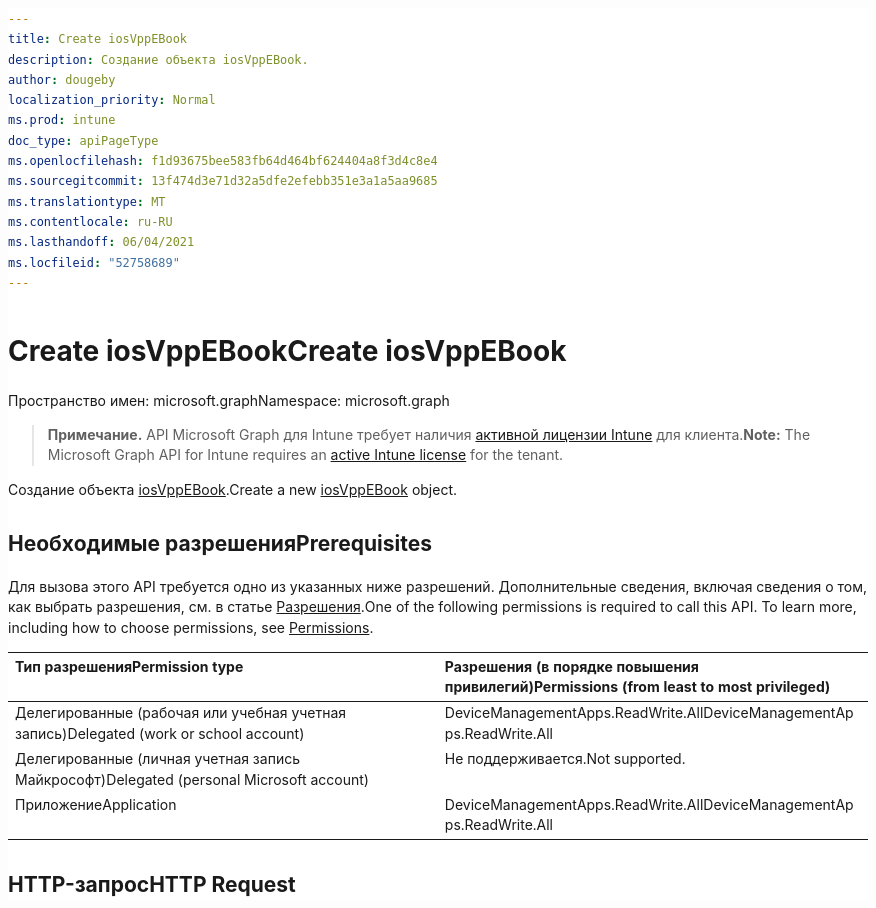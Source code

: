 ```yaml
---
title: Create iosVppEBook
description: Создание объекта iosVppEBook.
author: dougeby
localization_priority: Normal
ms.prod: intune
doc_type: apiPageType
ms.openlocfilehash: f1d93675bee583fb64d464bf624404a8f3d4c8e4
ms.sourcegitcommit: 13f474d3e71d32a5dfe2efebb351e3a1a5aa9685
ms.translationtype: MT
ms.contentlocale: ru-RU
ms.lasthandoff: 06/04/2021
ms.locfileid: "52758689"
---
```

# <a name="create-iosvppebook"></a><span data-ttu-id="7f7b9-103">Create iosVppEBook</span><span class="sxs-lookup"><span data-stu-id="7f7b9-103">Create iosVppEBook</span></span>

<span data-ttu-id="7f7b9-104">Пространство имен: microsoft.graph</span><span class="sxs-lookup"><span data-stu-id="7f7b9-104">Namespace: microsoft.graph</span></span>

> <span data-ttu-id="7f7b9-105">**Примечание.** API Microsoft Graph для Intune требует наличия [активной лицензии Intune](https://go.microsoft.com/fwlink/?linkid=839381) для клиента.</span><span class="sxs-lookup"><span data-stu-id="7f7b9-105">**Note:** The Microsoft Graph API for Intune requires an [active Intune license](https://go.microsoft.com/fwlink/?linkid=839381) for the tenant.</span></span>

<span data-ttu-id="7f7b9-106">Создание объекта [iosVppEBook](../resources/intune-books-iosvppebook.md).</span><span class="sxs-lookup"><span data-stu-id="7f7b9-106">Create a new [iosVppEBook](../resources/intune-books-iosvppebook.md) object.</span></span>

## <a name="prerequisites"></a><span data-ttu-id="7f7b9-107">Необходимые разрешения</span><span class="sxs-lookup"><span data-stu-id="7f7b9-107">Prerequisites</span></span>
<span data-ttu-id="7f7b9-p101">Для вызова этого API требуется одно из указанных ниже разрешений. Дополнительные сведения, включая сведения о том, как выбрать разрешения, см. в статье [Разрешения](/graph/permissions-reference).</span><span class="sxs-lookup"><span data-stu-id="7f7b9-p101">One of the following permissions is required to call this API. To learn more, including how to choose permissions, see [Permissions](/graph/permissions-reference).</span></span>

|<span data-ttu-id="7f7b9-110">Тип разрешения</span><span class="sxs-lookup"><span data-stu-id="7f7b9-110">Permission type</span></span>|<span data-ttu-id="7f7b9-111">Разрешения (в порядке повышения привилегий)</span><span class="sxs-lookup"><span data-stu-id="7f7b9-111">Permissions (from least to most privileged)</span></span>|
|:---|:---|
|<span data-ttu-id="7f7b9-112">Делегированные (рабочая или учебная учетная запись)</span><span class="sxs-lookup"><span data-stu-id="7f7b9-112">Delegated (work or school account)</span></span>|<span data-ttu-id="7f7b9-113">DeviceManagementApps.ReadWrite.All</span><span class="sxs-lookup"><span data-stu-id="7f7b9-113">DeviceManagementApps.ReadWrite.All</span></span>|
|<span data-ttu-id="7f7b9-114">Делегированные (личная учетная запись Майкрософт)</span><span class="sxs-lookup"><span data-stu-id="7f7b9-114">Delegated (personal Microsoft account)</span></span>|<span data-ttu-id="7f7b9-115">Не поддерживается.</span><span class="sxs-lookup"><span data-stu-id="7f7b9-115">Not supported.</span></span>|
|<span data-ttu-id="7f7b9-116">Приложение</span><span class="sxs-lookup"><span data-stu-id="7f7b9-116">Application</span></span>|<span data-ttu-id="7f7b9-117">DeviceManagementApps.ReadWrite.All</span><span class="sxs-lookup"><span data-stu-id="7f7b9-117">DeviceManagementApps.ReadWrite.All</span></span>|

## <a name="http-request"></a><span data-ttu-id="7f7b9-118">HTTP-запрос</span><span class="sxs-lookup"><span data-stu-id="7f7b9-118">HTTP Request</span></span>
